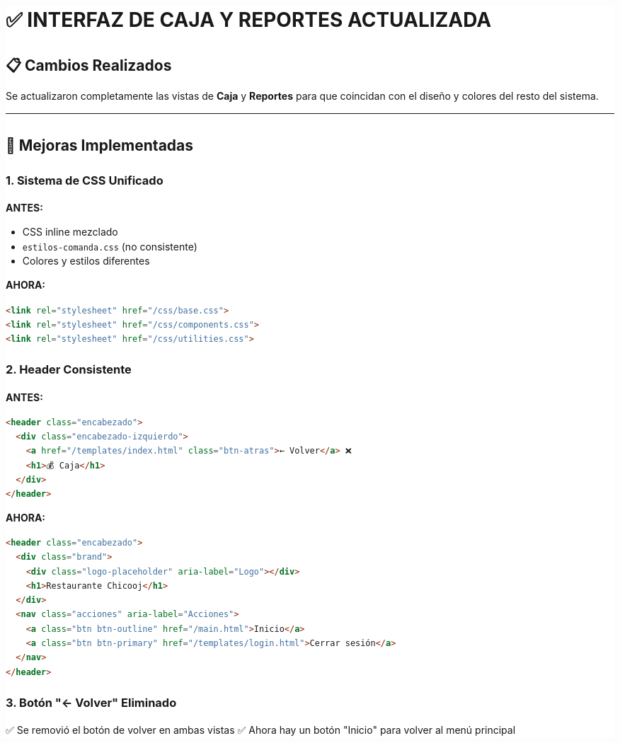 # ✅ INTERFAZ DE CAJA Y REPORTES ACTUALIZADA

## 📋 Cambios Realizados

Se actualizaron completamente las vistas de **Caja** y **Reportes** para que coincidan con el diseño y colores del resto del sistema.

---

## 🎨 Mejoras Implementadas

### 1. **Sistema de CSS Unificado**

**ANTES:**
- CSS inline mezclado
- `estilos-comanda.css` (no consistente)
- Colores y estilos diferentes

**AHORA:**
```html
<link rel="stylesheet" href="/css/base.css">
<link rel="stylesheet" href="/css/components.css">
<link rel="stylesheet" href="/css/utilities.css">
```

### 2. **Header Consistente**

**ANTES:**
```html
<header class="encabezado">
  <div class="encabezado-izquierdo">
    <a href="/templates/index.html" class="btn-atras">← Volver</a> ❌
    <h1>💰 Caja</h1>
  </div>
</header>
```

**AHORA:**
```html
<header class="encabezado">
  <div class="brand">
    <div class="logo-placeholder" aria-label="Logo"></div>
    <h1>Restaurante Chicooj</h1>
  </div>
  <nav class="acciones" aria-label="Acciones">
    <a class="btn btn-outline" href="/main.html">Inicio</a>
    <a class="btn btn-primary" href="/templates/login.html">Cerrar sesión</a>
  </nav>
</header>
```

### 3. **Botón "← Volver" Eliminado**
✅ Se removió el botón de volver en ambas vistas
✅ Ahora hay un botón "Inicio" para volver al menú principal
